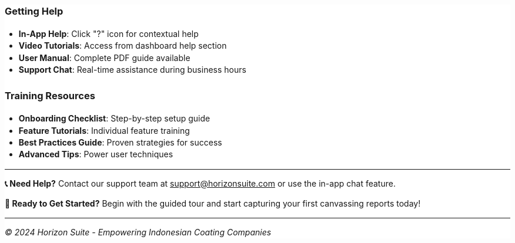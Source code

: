 ### **Getting Help**
- **In-App Help**: Click "?" icon for contextual help
- **Video Tutorials**: Access from dashboard help section
- **User Manual**: Complete PDF guide available
- **Support Chat**: Real-time assistance during business hours

### **Training Resources**
- **Onboarding Checklist**: Step-by-step setup guide
- **Feature Tutorials**: Individual feature training
- **Best Practices Guide**: Proven strategies for success
- **Advanced Tips**: Power user techniques

---

**📞 Need Help?**
Contact our support team at support@horizonsuite.com or use the in-app chat feature.

**🚀 Ready to Get Started?**
Begin with the guided tour and start capturing your first canvassing reports today!

---

*© 2024 Horizon Suite - Empowering Indonesian Coating Companies* 